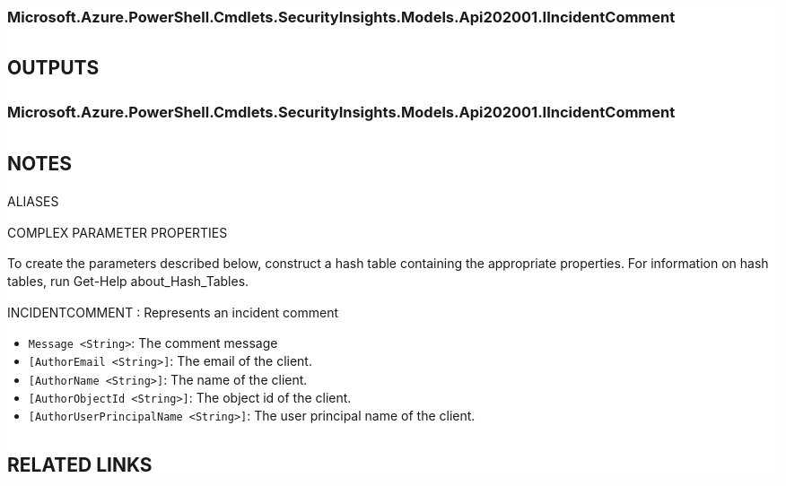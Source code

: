### Microsoft.Azure.PowerShell.Cmdlets.SecurityInsights.Models.Api202001.IIncidentComment

## OUTPUTS

### Microsoft.Azure.PowerShell.Cmdlets.SecurityInsights.Models.Api202001.IIncidentComment

## NOTES

ALIASES

COMPLEX PARAMETER PROPERTIES

To create the parameters described below, construct a hash table containing the appropriate properties. For information on hash tables, run Get-Help about_Hash_Tables.


INCIDENTCOMMENT <IIncidentComment>: Represents an incident comment
  - `Message <String>`: The comment message
  - `[AuthorEmail <String>]`: The email of the client.
  - `[AuthorName <String>]`: The name of the client.
  - `[AuthorObjectId <String>]`: The object id of the client.
  - `[AuthorUserPrincipalName <String>]`: The user principal name of the client.

## RELATED LINKS

